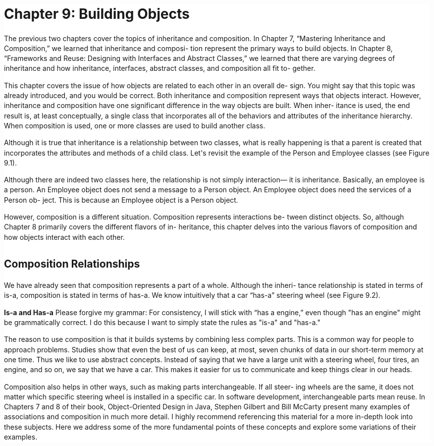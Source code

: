 # Chapter 9: Building Objects

The previous two chapters cover the topics of inheritance and composition. In Chapter 7, “Mastering Inheritance and Composition,” we learned that inheritance and composi- tion represent the primary ways to build objects. In Chapter 8, “Frameworks and Reuse: Designing with Interfaces and Abstract Classes,” we learned that there are varying degrees of inheritance and how inheritance, interfaces, abstract classes, and composition all fit to- gether.

This chapter covers the issue of how objects are related to each other in an overall de- sign. You might say that this topic was already introduced, and you would be correct. Both inheritance and composition represent ways that objects interact. However, inheritance and composition have one significant difference in the way objects are built. When inher- itance is used, the end result is, at least conceptually, a single class that incorporates all of the behaviors and attributes of the inheritance hierarchy. When composition is used, one or more classes are used to build another class.

Although it is true that inheritance is a relationship between two classes, what is really happening is that a parent is created that incorporates the attributes and methods of a child class. Let's revisit the example of the Person and Employee classes (see Figure 9.1).

Although there are indeed two classes here, the relationship is not simply interaction— it is inheritance. Basically, an employee is a person. An Employee object does not send a message to a Person object. An Employee object does need the services of a Person ob- ject. This is because an Employee object is a Person object.

However, composition is a different situation. Composition represents interactions be- tween distinct objects. So, although Chapter 8 primarily covers the different flavors of in- heritance, this chapter delves into the various flavors of composition and how objects interact with each other.

## Composition Relationships

We have already seen that composition represents a part of a whole. Although the inheri- tance relationship is stated in terms of is-a, composition is stated in terms of has-a. We know intuitively that a car “has-a” steering wheel (see Figure 9.2).

**Is-a and Has-a**
Please forgive my grammar: For consistency, I will stick with “has a engine,” even though "has an engine" might be grammatically correct. I do this because I want to simply state the rules as "is-a" and "has-a."

The reason to use composition is that it builds systems by combining less complex parts. This is a common way for people to approach problems. Studies show that even the best of us can keep, at most, seven chunks of data in our short-term memory at one time. Thus we like to use abstract concepts. Instead of saying that we have a large unit with a steering wheel, four tires, an engine, and so on, we say that we have a car. This makes it easier for us to communicate and keep things clear in our heads.

Composition also helps in other ways, such as making parts interchangeable. If all steer- ing wheels are the same, it does not matter which specific steering wheel is installed in a specific car. In software development, interchangeable parts mean reuse. In Chapters 7 and 8 of their book, Object-Oriented Design in Java, Stephen Gilbert and Bill McCarty present many examples of associations and composition in much more detail. I highly recommend referencing this material for a more in-depth look into these subjects. Here we address some of the more fundamental points of these concepts and explore some variations of their examples.
